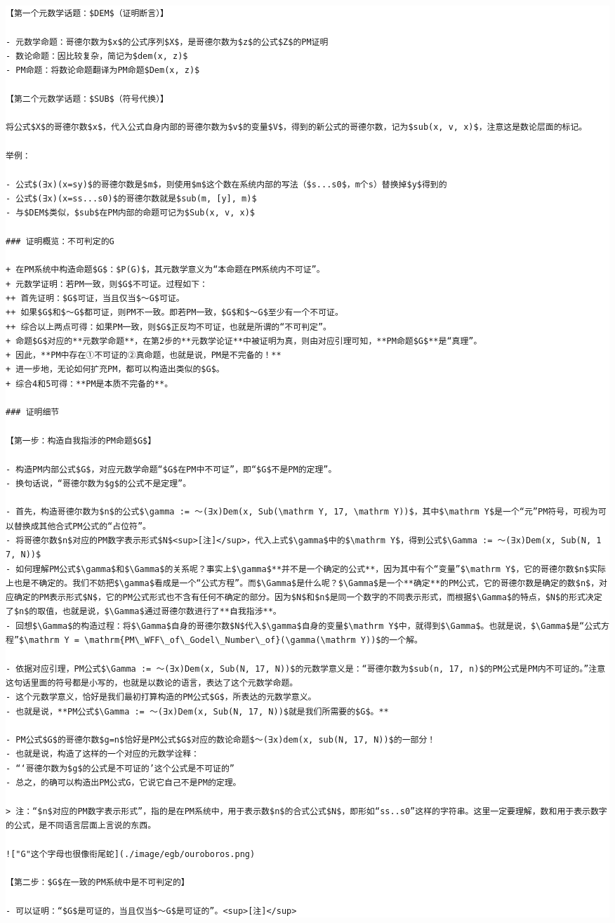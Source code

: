 ```
【第一个元数学话题：$DEM$（证明断言）】

- 元数学命题：哥德尔数为$x$的公式序列$X$，是哥德尔数为$z$的公式$Z$的PM证明
- 数论命题：因比较复杂，简记为$dem(x, z)$
- PM命题：将数论命题翻译为PM命题$Dem(x, z)$

【第二个元数学话题：$SUB$（符号代换）】

将公式$X$的哥德尔数$x$，代入公式自身内部的哥德尔数为$v$的变量$V$，得到的新公式的哥德尔数，记为$sub(x, v, x)$，注意这是数论层面的标记。

举例：

- 公式$(∃x)(x=sy)$的哥德尔数是$m$，则使用$m$这个数在系统内部的写法（$s...s0$，m个s）替换掉$y$得到的
- 公式$(∃x)(x=ss...s0)$的哥德尔数就是$sub(m, [y], m)$
- 与$DEM$类似，$sub$在PM内部的命题可记为$Sub(x, v, x)$

### 证明概览：不可判定的G

+ 在PM系统中构造命题$G$：$P(G)$，其元数学意义为“本命题在PM系统内不可证”。
+ 元数学证明：若PM一致，则$G$不可证。过程如下：
++ 首先证明：$G$可证，当且仅当$～G$可证。
++ 如果$G$和$～G$都可证，则PM不一致。即若PM一致，$G$和$～G$至少有一个不可证。
++ 综合以上两点可得：如果PM一致，则$G$正反均不可证，也就是所谓的“不可判定”。
+ 命题$G$对应的**元数学命题**，在第2步的**元数学论证**中被证明为真，则由对应引理可知，**PM命题$G$**是“真理”。
+ 因此，**PM中存在①不可证的②真命题，也就是说，PM是不完备的！**
+ 进一步地，无论如何扩充PM，都可以构造出类似的$G$。
+ 综合4和5可得：**PM是本质不完备的**。

### 证明细节

【第一步：构造自我指涉的PM命题$G$】

- 构造PM内部公式$G$，对应元数学命题“$G$在PM中不可证”，即“$G$不是PM的定理”。
- 换句话说，“哥德尔数为$g$的公式不是定理”。

- 首先，构造哥德尔数为$n$的公式$\gamma := ～(∃x)Dem(x, Sub(\mathrm Y, 17, \mathrm Y))$，其中$\mathrm Y$是一个“元”PM符号，可视为可以替换成其他合式PM公式的“占位符”。
- 将哥德尔数$n$对应的PM数字表示形式$N$<sup>[注]</sup>，代入上式$\gamma$中的$\mathrm Y$，得到公式$\Gamma := ～(∃x)Dem(x, Sub(N, 17, N))$
- 如何理解PM公式$\gamma$和$\Gamma$的关系呢？事实上$\gamma$**并不是一个确定的公式**，因为其中有个“变量”$\mathrm Y$，它的哥德尔数$n$实际上也是不确定的。我们不妨把$\gamma$看成是一个“公式方程”。而$\Gamma$是什么呢？$\Gamma$是一个**确定**的PM公式，它的哥德尔数是确定的数$n$，对应确定的PM表示形式$N$，它的PM公式形式也不含有任何不确定的部分。因为$N$和$n$是同一个数字的不同表示形式，而根据$\Gamma$的特点，$N$的形式决定了$n$的取值，也就是说，$\Gamma$通过哥德尔数进行了**自我指涉**。
- 回想$\Gamma$的构造过程：将$\Gamma$自身的哥德尔数$N$代入$\gamma$自身的变量$\mathrm Y$中，就得到$\Gamma$。也就是说，$\Gamma$是“公式方程”$\mathrm Y = \mathrm{PM\_WFF\_of\_Godel\_Number\_of}(\gamma(\mathrm Y))$的一个解。

- 依据对应引理，PM公式$\Gamma := ～(∃x)Dem(x, Sub(N, 17, N))$的元数学意义是：“哥德尔数为$sub(n, 17, n)$的PM公式是PM内不可证的。”注意这句话里面的符号都是小写的，也就是以数论的语言，表达了这个元数学命题。
- 这个元数学意义，恰好是我们最初打算构造的PM公式$G$，所表达的元数学意义。
- 也就是说，**PM公式$\Gamma := ～(∃x)Dem(x, Sub(N, 17, N))$就是我们所需要的$G$。**

- PM公式$G$的哥德尔数$g=n$恰好是PM公式$G$对应的数论命题$～(∃x)dem(x, sub(N, 17, N))$的一部分！
- 也就是说，构造了这样的一个对应的元数学诠释：
- “‘哥德尔数为$g$的公式是不可证的’这个公式是不可证的”
- 总之，的确可以构造出PM公式G，它说它自己不是PM的定理。

> 注：“$n$对应的PM数字表示形式”，指的是在PM系统中，用于表示数$n$的合式公式$N$，即形如“ss..s0”这样的字符串。这里一定要理解，数和用于表示数字的公式，是不同语言层面上言说的东西。

!["G"这个字母也很像衔尾蛇](./image/egb/ouroboros.png)

【第二步：$G$在一致的PM系统中是不可判定的】

- 可以证明：“$G$是可证的，当且仅当$～G$是可证的”。<sup>[注]</sup>
```
